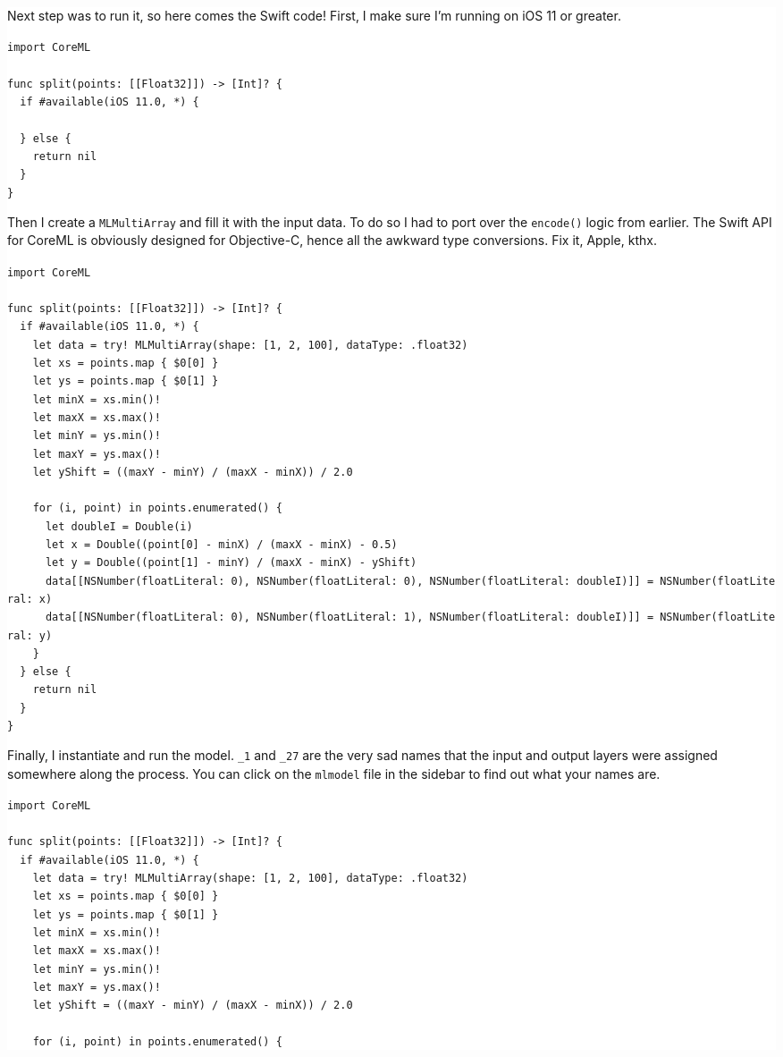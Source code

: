 Next step was to run it, so here comes the Swift code! First, I make sure I’m running on iOS 11 or greater.

```swift{4-8}
import CoreML

func split(points: [[Float32]]) -> [Int]? {
  if #available(iOS 11.0, *) {

  } else {
    return nil
  }
}
```

Then I create a `MLMultiArray` and fill it with the input data. To do so I had to port over the `encode()` logic from earlier. The Swift API for CoreML is obviously designed for Objective-C, hence all the awkward type conversions. Fix it, Apple, kthx.

```swift{5-20}
import CoreML

func split(points: [[Float32]]) -> [Int]? {
  if #available(iOS 11.0, *) {
    let data = try! MLMultiArray(shape: [1, 2, 100], dataType: .float32)
    let xs = points.map { $0[0] }
    let ys = points.map { $0[1] }
    let minX = xs.min()!
    let maxX = xs.max()!
    let minY = ys.min()!
    let maxY = ys.max()!
    let yShift = ((maxY - minY) / (maxX - minX)) / 2.0

    for (i, point) in points.enumerated() {
      let doubleI = Double(i)
      let x = Double((point[0] - minX) / (maxX - minX) - 0.5)
      let y = Double((point[1] - minY) / (maxX - minX) - yShift)
      data[[NSNumber(floatLiteral: 0), NSNumber(floatLiteral: 0), NSNumber(floatLiteral: doubleI)]] = NSNumber(floatLiteral: x)
      data[[NSNumber(floatLiteral: 0), NSNumber(floatLiteral: 1), NSNumber(floatLiteral: doubleI)]] = NSNumber(floatLiteral: y)
    }
  } else {
    return nil
  }
}
```

Finally, I instantiate and run the model. `_1` and `_27` are the very sad names that the input and output layers were assigned somewhere along the process. You can click on the `mlmodel` file in the sidebar to find out what your names are.

```swift{22-23}
import CoreML

func split(points: [[Float32]]) -> [Int]? {
  if #available(iOS 11.0, *) {
    let data = try! MLMultiArray(shape: [1, 2, 100], dataType: .float32)
    let xs = points.map { $0[0] }
    let ys = points.map { $0[1] }
    let minX = xs.min()!
    let maxX = xs.max()!
    let minY = ys.min()!
    let maxY = ys.max()!
    let yShift = ((maxY - minY) / (maxX - minX)) / 2.0

    for (i, point) in points.enumerated() {
```
